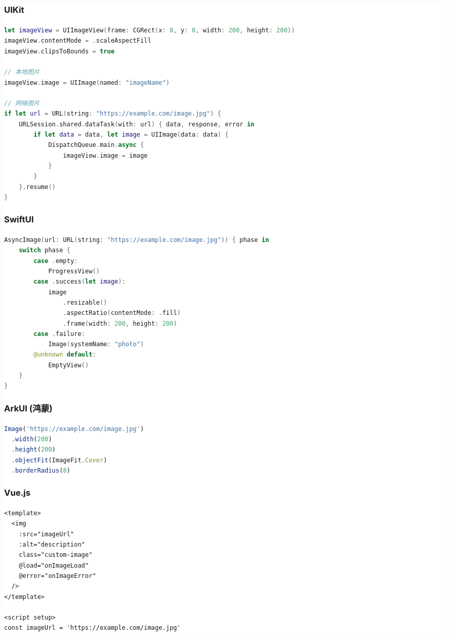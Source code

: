 ### UIKit
```swift
let imageView = UIImageView(frame: CGRect(x: 0, y: 0, width: 200, height: 200))
imageView.contentMode = .scaleAspectFill
imageView.clipsToBounds = true

// 本地图片
imageView.image = UIImage(named: "imageName")

// 网络图片
if let url = URL(string: "https://example.com/image.jpg") {
    URLSession.shared.dataTask(with: url) { data, response, error in
        if let data = data, let image = UIImage(data: data) {
            DispatchQueue.main.async {
                imageView.image = image
            }
        }
    }.resume()
}
```

### SwiftUI
```swift
AsyncImage(url: URL(string: "https://example.com/image.jpg")) { phase in
    switch phase {
        case .empty:
            ProgressView()
        case .success(let image):
            image
                .resizable()
                .aspectRatio(contentMode: .fill)
                .frame(width: 200, height: 200)
        case .failure:
            Image(systemName: "photo")
        @unknown default:
            EmptyView()
    }
}
```

### ArkUI (鸿蒙)
```typescript
Image('https://example.com/image.jpg')
  .width(200)
  .height(200)
  .objectFit(ImageFit.Cover)
  .borderRadius(8)
```

### Vue.js
```vue
<template>
  <img
    :src="imageUrl"
    :alt="description"
    class="custom-image"
    @load="onImageLoad"
    @error="onImageError"
  />
</template>

<script setup>
const imageUrl = 'https://example.com/image.jpg'
```